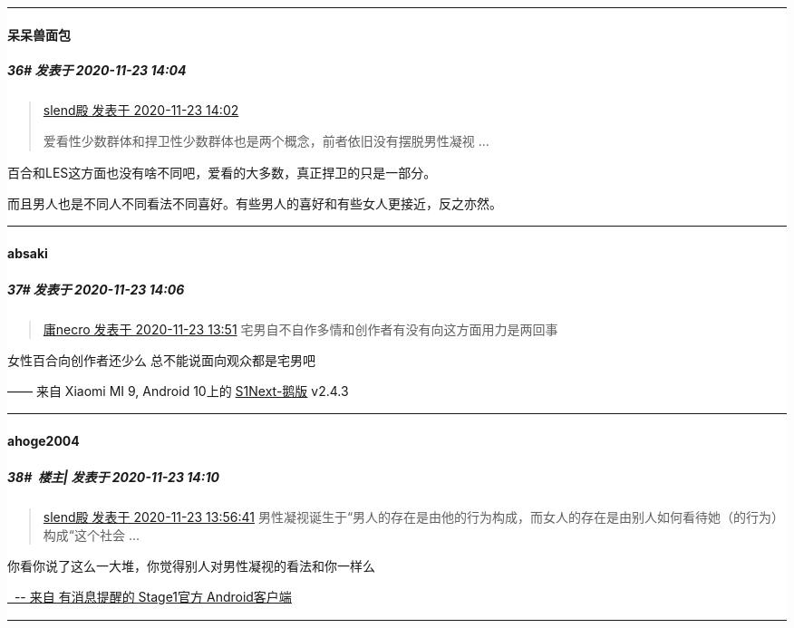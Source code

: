 





*****

####  呆呆兽面包  
##### 36#       发表于 2020-11-23 14:04



<blockquote><a href="httphttps://bbs.saraba1st.com/2b/forum.php?mod=redirect&amp;goto=findpost&amp;pid=49491890&amp;ptid=1973797" target="_blank">slend殿 发表于 2020-11-23 14:02</a>

爱看性少数群体和捍卫性少数群体也是两个概念，前者依旧没有摆脱男性凝视 ...</blockquote>
百合和LES这方面也没有啥不同吧，爱看的大多数，真正捍卫的只是一部分。


而且男人也是不同人不同看法不同喜好。有些男人的喜好和有些女人更接近，反之亦然。







*****

####  absaki  
##### 37#       发表于 2020-11-23 14:06



<blockquote><a href="httphttps://bbs.saraba1st.com/2b/forum.php?mod=redirect&amp;goto=findpost&amp;pid=49491784&amp;ptid=1973797" target="_blank">庸necro 发表于 2020-11-23 13:51</a>
宅男自不自作多情和创作者有没有向这方面用力是两回事</blockquote>
女性百合向创作者还少么 总不能说面向观众都是宅男吧

—— 来自 Xiaomi MI 9, Android 10上的 [S1Next-鹅版](https://github.com/ykrank/S1-Next/releases) v2.4.3







*****

####  ahoge2004  
##### 38#         楼主| 发表于 2020-11-23 14:10



<blockquote><a href="httphttps://bbs.saraba1st.com/2b/forum.php?mod=redirect&amp;goto=findpost&amp;pid=49491837&amp;ptid=1973797" target="_blank">slend殿 发表于 2020-11-23 13:56:41</a>
男性凝视诞生于“男人的存在是由他的行为构成，而女人的存在是由别人如何看待她（的行为）构成“这个社会 ...</blockquote>你看你说了这么一大堆，你觉得别人对男性凝视的看法和你一样么

[  -- 来自 有消息提醒的 Stage1官方 Android客户端](https://www.coolapk.com/apk/140634)







*****
